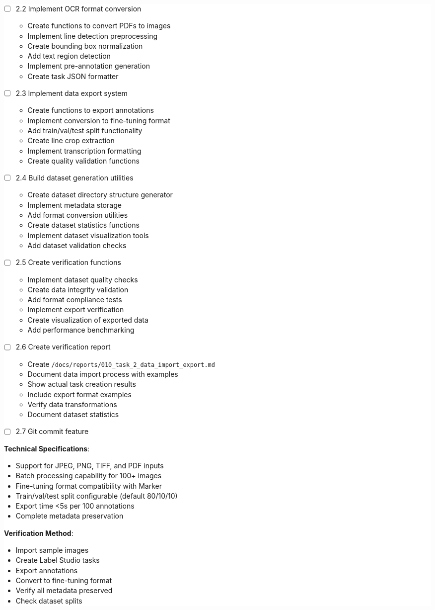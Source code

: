 - [ ] 2.2 Implement OCR format conversion
  - Create functions to convert PDFs to images
  - Implement line detection preprocessing
  - Create bounding box normalization
  - Add text region detection
  - Implement pre-annotation generation
  - Create task JSON formatter

- [ ] 2.3 Implement data export system
  - Create functions to export annotations
  - Implement conversion to fine-tuning format
  - Add train/val/test split functionality
  - Create line crop extraction
  - Implement transcription formatting
  - Create quality validation functions

- [ ] 2.4 Build dataset generation utilities
  - Create dataset directory structure generator
  - Implement metadata storage
  - Add format conversion utilities
  - Create dataset statistics functions
  - Implement dataset visualization tools
  - Add dataset validation checks

- [ ] 2.5 Create verification functions
  - Implement dataset quality checks
  - Create data integrity validation
  - Add format compliance tests
  - Implement export verification
  - Create visualization of exported data
  - Add performance benchmarking

- [ ] 2.6 Create verification report
  - Create `/docs/reports/010_task_2_data_import_export.md`
  - Document data import process with examples
  - Show actual task creation results
  - Include export format examples
  - Verify data transformations
  - Document dataset statistics

- [ ] 2.7 Git commit feature

**Technical Specifications**:
- Support for JPEG, PNG, TIFF, and PDF inputs
- Batch processing capability for 100+ images
- Fine-tuning format compatibility with Marker
- Train/val/test split configurable (default 80/10/10)
- Export time <5s per 100 annotations
- Complete metadata preservation

**Verification Method**:
- Import sample images
- Create Label Studio tasks
- Export annotations
- Convert to fine-tuning format
- Verify all metadata preserved
- Check dataset splits
